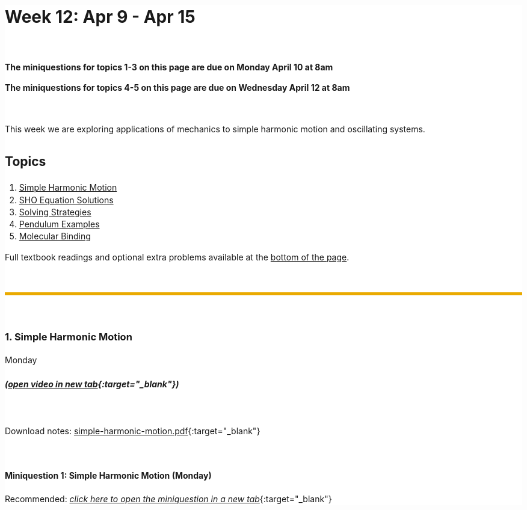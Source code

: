 # Week 12: Apr 9 - Apr 15

<br>

**The miniquestions for topics 1-3 on this page are due on Monday April 10 at  8am**

**The miniquestions for topics 4-5 on this page are due on Wednesday April 12 at  8am**

<br>

This week we are exploring applications of mechanics to simple harmonic motion and oscillating systems.

## Topics

1. [Simple Harmonic Motion](#1-simple-harmonic-motion)
2. [SHO Equation Solutions](#2-sho-equation-solutions)
3. [Solving Strategies](#3-solving-strategies)
4. [Pendulum Examples](#4-pendulum-examples)
5. [Molecular Binding](#5-molecular-binding)


Full textbook readings and optional extra problems available at the [bottom of the page](#optional-readings-and-extra-problems). 


<br>
<hr style="color:black;background-color:#EAAA00;height:5px">
<br>

### 1. Simple Harmonic Motion
Monday

##### ([open video in new tab](https://drive.google.com/file/d/1mlF6ymMLznvbj3JUaK79sx0tjXJMTAgt/view){:target="_blank"})

<iframe src="https://drive.google.com/file/d/1mlF6ymMLznvbj3JUaK79sx0tjXJMTAgt/preview" width="640" height="480" allowfullscreen>
</iframe>

<br>

Download notes: [simple-harmonic-motion.pdf](https://drive.google.com/file/d/1F4l2JPolQYWB7CBFLD1K2vHXE3vINIUf/view?usp=sharing){:target="_blank"}

<br>

#### Miniquestion 1: Simple Harmonic Motion (Monday)

Recommended: [*click here to open the miniquestion in a new tab*](https://forms.gle/4yXASg3njxxDUwQQA){:target="_blank"}

<iframe src="https://docs.google.com/forms/d/e/1FAIpQLSdg__rb7SjK_a7q_FK0MYS_K6FEHsNh-8yhwiPh6rBZ2oh1mw/viewform?embedded=true" width="640" height="480" frameborder="20" marginheight="0" marginwidth="0">Loading…
</iframe>
